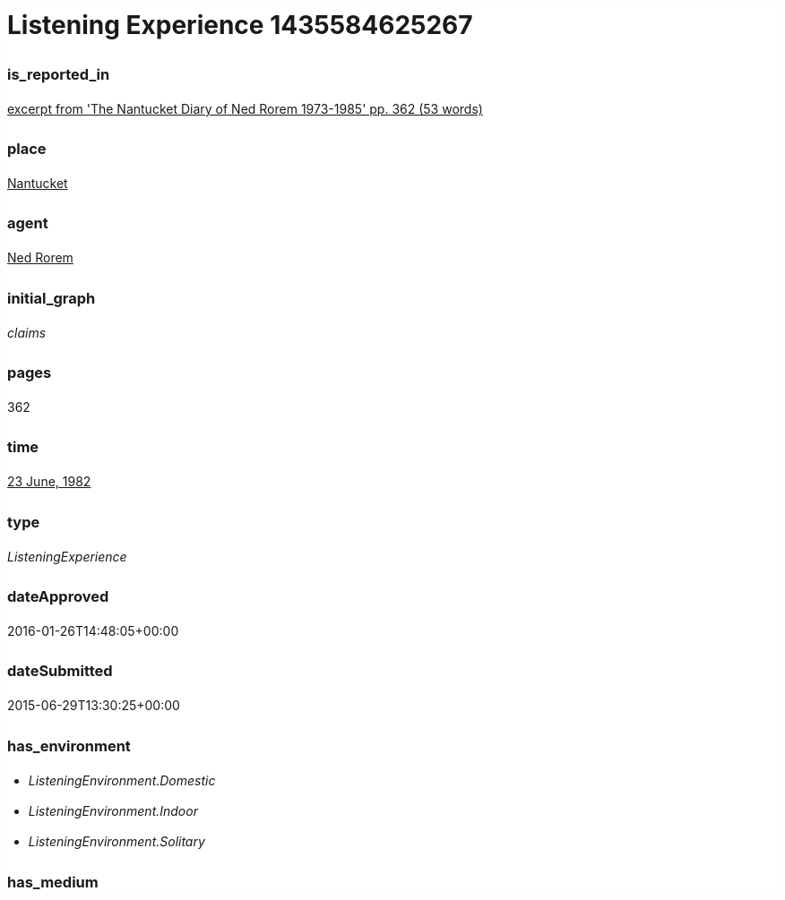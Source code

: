 # Listening Experience 1435584625267

### is_reported_in


[excerpt from 'The Nantucket Diary of Ned Rorem 1973-1985' pp. 362 (53 words)](#excerpt-from-'The-Nantucket-Diary-of-Ned-Rorem-1973-1985'-pp.-362-(53-words))

### place


[Nantucket](#Nantucket)

### agent


[Ned Rorem](#Ned-Rorem)

### initial_graph


*claims*

### pages


362

### time


[23 June, 1982](#23-June-1982)

### type


*ListeningExperience*

### dateApproved


2016-01-26T14:48:05+00:00

### dateSubmitted


2015-06-29T13:30:25+00:00

### has_environment

 - *ListeningEnvironment.Domestic*

 - *ListeningEnvironment.Indoor*

 - *ListeningEnvironment.Solitary*

### has_medium

